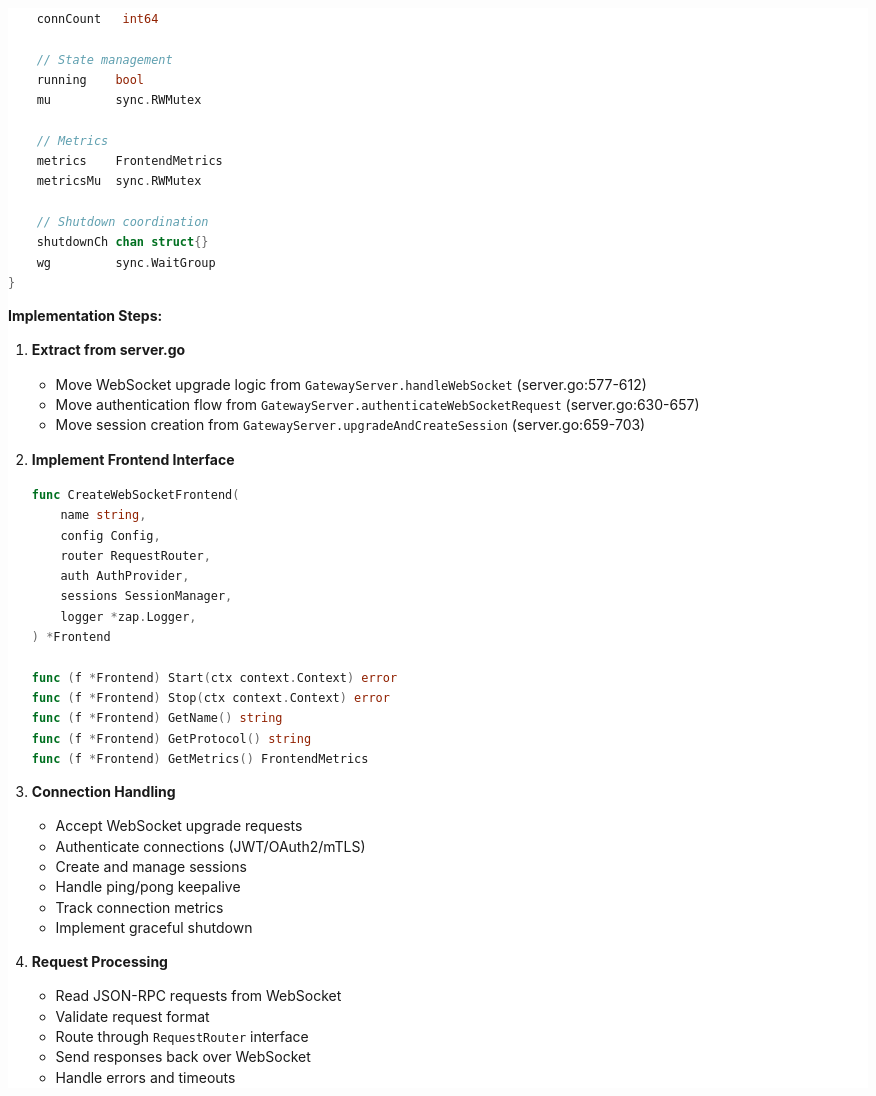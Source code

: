 ```go
    connCount   int64

    // State management
    running    bool
    mu         sync.RWMutex

    // Metrics
    metrics    FrontendMetrics
    metricsMu  sync.RWMutex

    // Shutdown coordination
    shutdownCh chan struct{}
    wg         sync.WaitGroup
}
```

**Implementation Steps:**

1. **Extract from server.go**
   - Move WebSocket upgrade logic from `GatewayServer.handleWebSocket` (server.go:577-612)
   - Move authentication flow from `GatewayServer.authenticateWebSocketRequest` (server.go:630-657)
   - Move session creation from `GatewayServer.upgradeAndCreateSession` (server.go:659-703)

2. **Implement Frontend Interface**
   ```go
   func CreateWebSocketFrontend(
       name string,
       config Config,
       router RequestRouter,
       auth AuthProvider,
       sessions SessionManager,
       logger *zap.Logger,
   ) *Frontend

   func (f *Frontend) Start(ctx context.Context) error
   func (f *Frontend) Stop(ctx context.Context) error
   func (f *Frontend) GetName() string
   func (f *Frontend) GetProtocol() string
   func (f *Frontend) GetMetrics() FrontendMetrics
   ```

3. **Connection Handling**
   - Accept WebSocket upgrade requests
   - Authenticate connections (JWT/OAuth2/mTLS)
   - Create and manage sessions
   - Handle ping/pong keepalive
   - Track connection metrics
   - Implement graceful shutdown

4. **Request Processing**
   - Read JSON-RPC requests from WebSocket
   - Validate request format
   - Route through `RequestRouter` interface
   - Send responses back over WebSocket
   - Handle errors and timeouts
